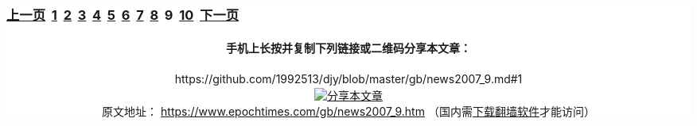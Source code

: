 <tr><td><h3><a href="https://github.com/1992513/djy/blob/master/gb/news2007_8.md#1">上一页</a>&nbsp;&nbsp;<a href="https://github.com/1992513/djy/blob/master/gb/news2007.md#1">1</a>&nbsp;&nbsp;<a href="https://github.com/1992513/djy/blob/master/gb/news2007_2.md#1">2</a>&nbsp;&nbsp;<a href="https://github.com/1992513/djy/blob/master/gb/news2007_3.md#1">3</a>&nbsp;&nbsp;<a href="https://github.com/1992513/djy/blob/master/gb/news2007_4.md#1">4</a>&nbsp;&nbsp;<a href="https://github.com/1992513/djy/blob/master/gb/news2007_5.md#1">5</a>&nbsp;&nbsp;<a href="https://github.com/1992513/djy/blob/master/gb/news2007_6.md#1">6</a>&nbsp;&nbsp;<a href="https://github.com/1992513/djy/blob/master/gb/news2007_7.md#1">7</a>&nbsp;&nbsp;<a href="https://github.com/1992513/djy/blob/master/gb/news2007_8.md#1">8</a>&nbsp;&nbsp;9&nbsp;&nbsp;<a href="https://github.com/1992513/djy/blob/master/gb/news2007_10.md#1">10</a>&nbsp;&nbsp;<a href="https://github.com/1992513/djy/blob/master/gb/news2007_10.md#1">下一页</a></h3></td></tr>
</table><div align="center"><h4>手机上长按并复制下列链接或二维码分享本文章：</h4>https://github.com/1992513/djy/blob/master/gb/news2007_9.md#1<br><a href="https://github.com/1992513/djy/blob/master/gb/news2007_9.md#1"><img src="https://quickchart.io/qr?size=256&text=https://github.com/1992513/djy/blob/master/gb/news2007_9.md%231" title="分享本文章"></a><br>原文地址： <a href="https://www.epochtimes.com/gb/news2007_9.htm">https://www.epochtimes.com/gb/news2007_9.htm</a>    （国内需<a href="https://github.com/1992513/www/blob/master/README.md#8">下载翻墙软件</a>才能访问）</div>
